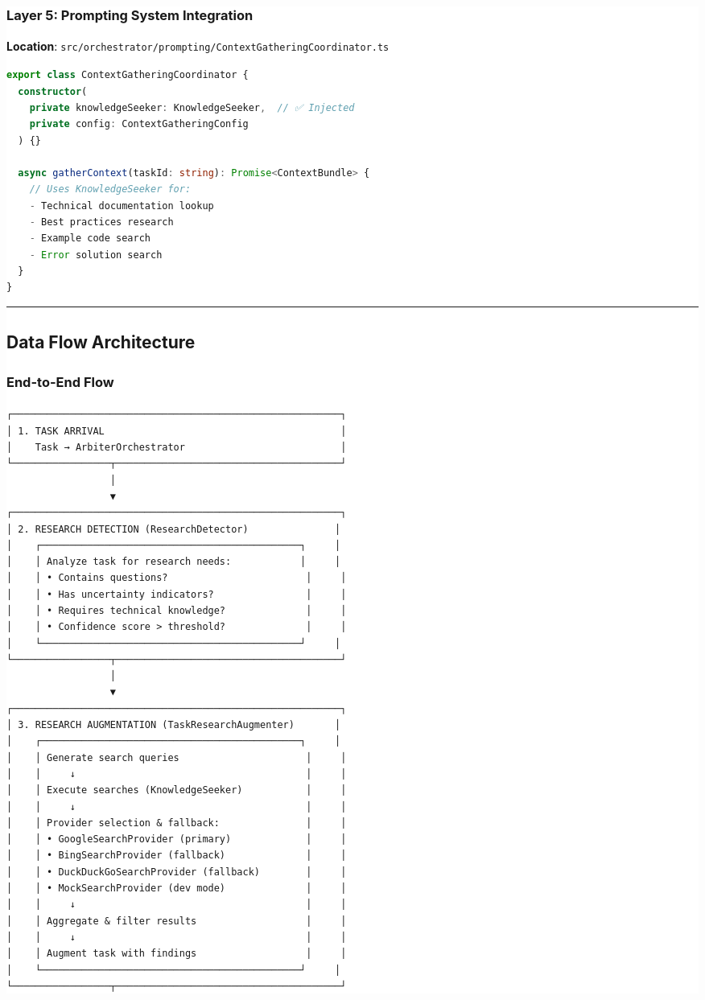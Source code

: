 ### Layer 5: Prompting System Integration

**Location**: `src/orchestrator/prompting/ContextGatheringCoordinator.ts`

```typescript
export class ContextGatheringCoordinator {
  constructor(
    private knowledgeSeeker: KnowledgeSeeker,  // ✅ Injected
    private config: ContextGatheringConfig
  ) {}

  async gatherContext(taskId: string): Promise<ContextBundle> {
    // Uses KnowledgeSeeker for:
    - Technical documentation lookup
    - Best practices research
    - Example code search
    - Error solution search
  }
}
```

---

## Data Flow Architecture

### End-to-End Flow

```
┌─────────────────────────────────────────────────────────┐
│ 1. TASK ARRIVAL                                         │
│    Task → ArbiterOrchestrator                           │
└─────────────────┬───────────────────────────────────────┘
                  │
                  ▼
┌─────────────────────────────────────────────────────────┐
│ 2. RESEARCH DETECTION (ResearchDetector)               │
│    ┌─────────────────────────────────────────────┐     │
│    │ Analyze task for research needs:            │     │
│    │ • Contains questions?                        │     │
│    │ • Has uncertainty indicators?                │     │
│    │ • Requires technical knowledge?              │     │
│    │ • Confidence score > threshold?              │     │
│    └─────────────────────────────────────────────┘     │
└─────────────────┬───────────────────────────────────────┘
                  │
                  ▼
┌─────────────────────────────────────────────────────────┐
│ 3. RESEARCH AUGMENTATION (TaskResearchAugmenter)       │
│    ┌─────────────────────────────────────────────┐     │
│    │ Generate search queries                      │     │
│    │     ↓                                        │     │
│    │ Execute searches (KnowledgeSeeker)           │     │
│    │     ↓                                        │     │
│    │ Provider selection & fallback:               │     │
│    │ • GoogleSearchProvider (primary)             │     │
│    │ • BingSearchProvider (fallback)              │     │
│    │ • DuckDuckGoSearchProvider (fallback)        │     │
│    │ • MockSearchProvider (dev mode)              │     │
│    │     ↓                                        │     │
│    │ Aggregate & filter results                   │     │
│    │     ↓                                        │     │
│    │ Augment task with findings                   │     │
│    └─────────────────────────────────────────────┘     │
└─────────────────┬───────────────────────────────────────┘
```